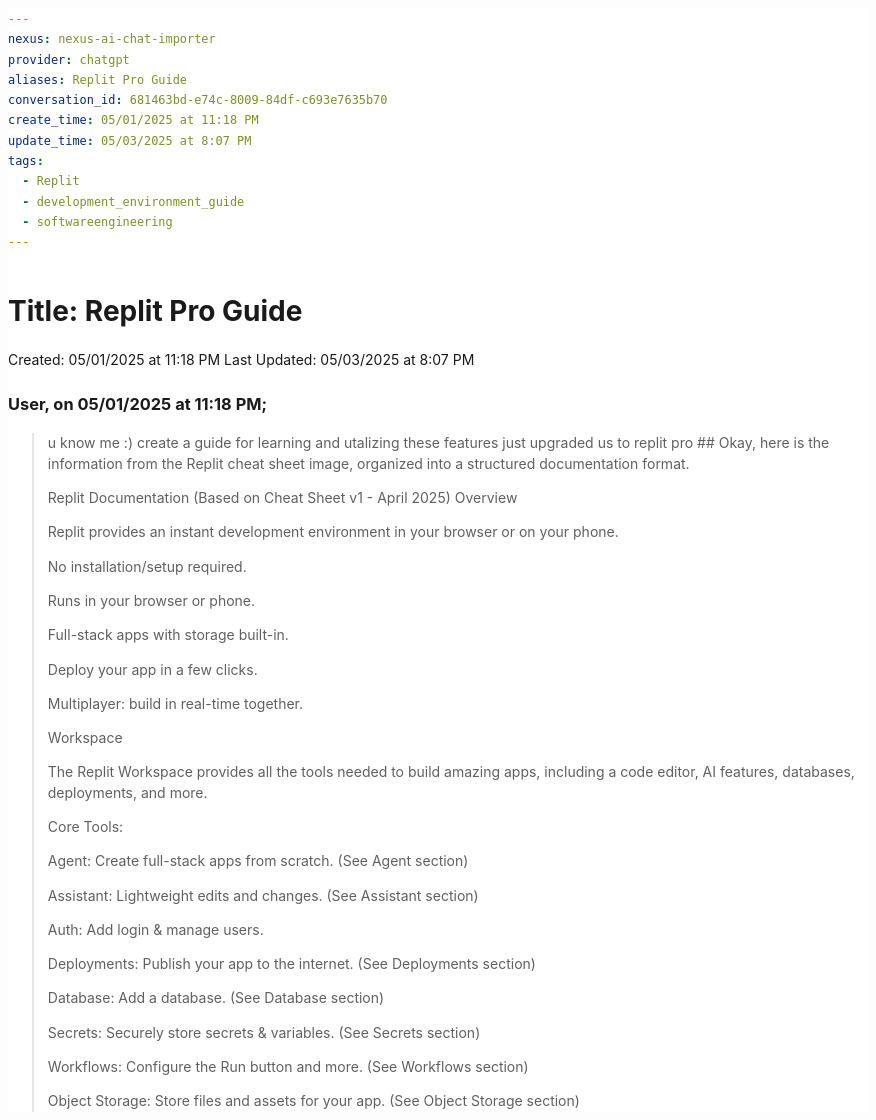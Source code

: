 ```yaml
---
nexus: nexus-ai-chat-importer
provider: chatgpt
aliases: Replit Pro Guide
conversation_id: 681463bd-e74c-8009-84df-c693e7635b70
create_time: 05/01/2025 at 11:18 PM
update_time: 05/03/2025 at 8:07 PM
tags:
  - Replit
  - development_environment_guide
  - softwareengineering
---
```


# Title: Replit Pro Guide

Created: 05/01/2025 at 11:18 PM
Last Updated: 05/03/2025 at 8:07 PM


### User, on 05/01/2025 at 11:18 PM;
> u know me :) create a guide  for learning and utalizing these features just upgraded us to replit pro ## Okay, here is the information from the Replit cheat sheet image, organized into a structured documentation format.
> 
> Replit Documentation (Based on Cheat Sheet v1 - April 2025)
> Overview
> 
> Replit provides an instant development environment in your browser or on your phone.
> 
> No installation/setup required.
> 
> Runs in your browser or phone.
> 
> Full-stack apps with storage built-in.
> 
> Deploy your app in a few clicks.
> 
> Multiplayer: build in real-time together.
> 
> Workspace
> 
> The Replit Workspace provides all the tools needed to build amazing apps, including a code editor, AI features, databases, deployments, and more.
> 
> Core Tools:
> 
> Agent: Create full-stack apps from scratch. (See Agent section)
> 
> Assistant: Lightweight edits and changes. (See Assistant section)
> 
> Auth: Add login & manage users.
> 
> Deployments: Publish your app to the internet. (See Deployments section)
> 
> Database: Add a database. (See Database section)
> 
> Secrets: Securely store secrets & variables. (See Secrets section)
> 
> Workflows: Configure the Run button and more. (See Workflows section)
> 
> Object Storage: Store files and assets for your app. (See Object Storage section)